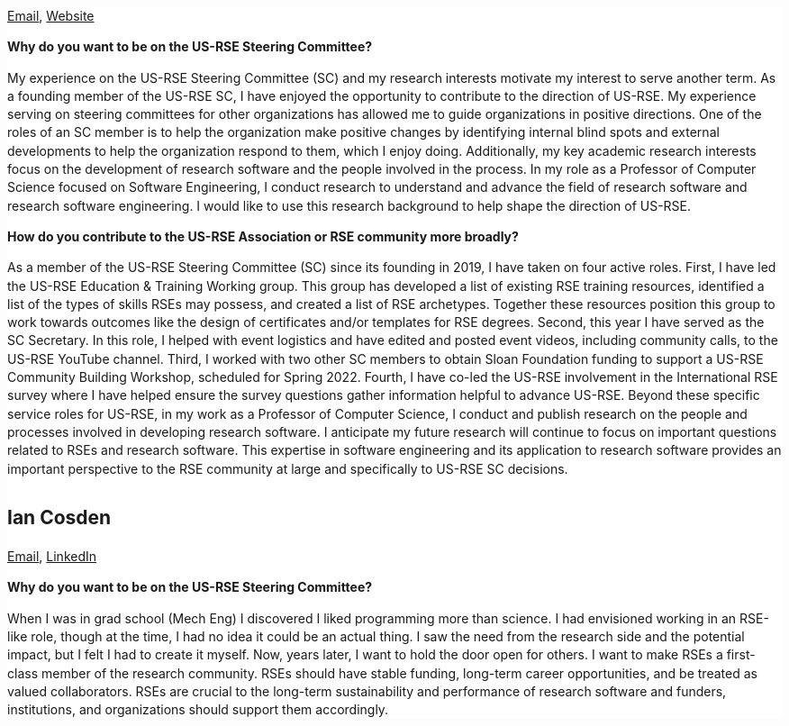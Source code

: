 [Email](mailto:carver@cs.ua.edu), [Website](http://carver.cs.ua.edu/)

**Why do you want to be on the US-RSE Steering Committee?**

My experience on the US-RSE Steering Committee (SC) and my research interests
motivate my interest to serve another term. As a founding member of the US-RSE
SC, I have enjoyed the opportunity to contribute to the direction of US-RSE. My
experience serving on steering committees for other organizations has allowed
me to guide organizations in positive directions. One of the roles of an SC
member is to help the organization make positive changes by identifying
internal blind spots and external developments to help the organization respond
to them, which I enjoy doing. Additionally, my key academic research interests
focus on the development of research software and the people involved in the
process. In my role as a Professor of Computer Science focused on Software
Engineering, I conduct research to understand and advance the field of research
software and research software engineering. I would like to use this research
background to help shape the direction of US-RSE.

**How do you contribute to the US-RSE Association or RSE community more broadly?**

As a member of the US-RSE Steering Committee (SC) since its founding in 2019, I
have taken on four active roles. First, I have led the US-RSE Education &
Training Working group. This group has developed a list of existing RSE
training resources, identified a list of the types of skills RSEs may possess,
and created a list of RSE archetypes. Together these resources position this
group to work towards outcomes like the design of certificates and/or templates
for RSE degrees. Second, this year I have served as the SC Secretary. In this
role, I helped with event logistics and have edited and posted event
videos, including community calls, to the US-RSE YouTube channel. Third, I
worked with two other SC members to obtain Sloan Foundation funding to
support a US-RSE Community Building Workshop, scheduled for Spring 2022.
Fourth, I have co-led the US-RSE involvement in the International RSE
survey where I have helped ensure the survey questions gather information
helpful to advance US-RSE. Beyond these specific service roles for US-RSE,
in my work as a Professor of Computer Science, I conduct and publish
research on the people and processes involved in developing research
software. I anticipate my future research will continue to focus on
important questions related to RSEs and research software. This expertise
in software engineering and its application to research software provides
an important perspective to the RSE community at large and specifically to
US-RSE SC decisions.

## Ian Cosden

[Email](mailto:icosden@princeton.edu), [LinkedIn](https://www.linkedin.com/in/ian-cosden-1907958/)

**Why do you want to be on the US-RSE Steering Committee?**

When I was in grad school (Mech Eng) I discovered I liked programming more
than science. I had envisioned working in an RSE-like role, though at the time,
I had no idea it could be an actual thing. I saw the need from the research
side and the potential impact, but I felt I had to create it myself. Now, years
later, I want to hold the door open for others. I want to make RSEs a
first-class member of the research community. RSEs should have stable funding,
long-term career opportunities, and be treated as valued collaborators. RSEs
are crucial to the long-term sustainability and performance of research
software and funders, institutions, and organizations should support them
accordingly.
